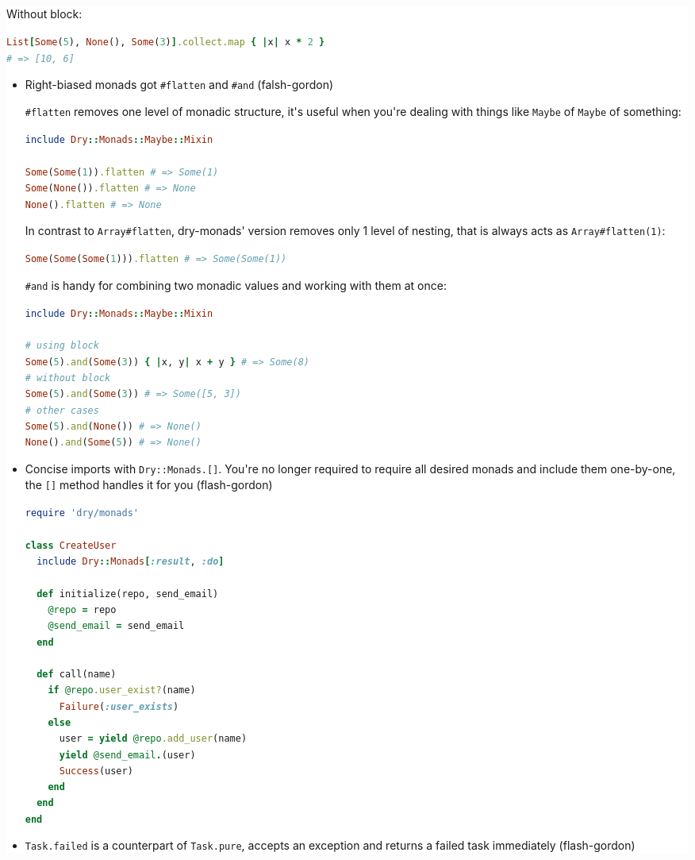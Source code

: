   Without block:

  ```ruby
  List[Some(5), None(), Some(3)].collect.map { |x| x * 2 }
  # => [10, 6]
  ```
- Right-biased monads got `#flatten` and `#and` (falsh-gordon)

  `#flatten` removes one level of monadic structure, it's useful when you're dealing with things like `Maybe` of `Maybe` of something:

  ```ruby
  include Dry::Monads::Maybe::Mixin

  Some(Some(1)).flatten # => Some(1)
  Some(None()).flatten # => None
  None().flatten # => None
  ```

  In contrast to `Array#flatten`, dry-monads' version removes only 1 level of nesting, that is always acts as `Array#flatten(1)`:

  ```ruby
  Some(Some(Some(1))).flatten # => Some(Some(1))
  ```

  `#and` is handy for combining two monadic values and working with them at once:

  ```ruby
  include Dry::Monads::Maybe::Mixin

  # using block
  Some(5).and(Some(3)) { |x, y| x + y } # => Some(8)
  # without block
  Some(5).and(Some(3)) # => Some([5, 3])
  # other cases
  Some(5).and(None()) # => None()
  None().and(Some(5)) # => None()
  ```
- Concise imports with `Dry::Monads.[]`. You're no longer required to require all desired monads and include them one-by-one, the `[]` method handles it for you (flash-gordon)

  ```ruby
  require 'dry/monads'

  class CreateUser
    include Dry::Monads[:result, :do]

    def initialize(repo, send_email)
      @repo = repo
      @send_email = send_email
    end

    def call(name)
      if @repo.user_exist?(name)
        Failure(:user_exists)
      else
        user = yield @repo.add_user(name)
        yield @send_email.(user)
        Success(user)
      end
    end
  end
  ```
- `Task.failed` is a counterpart of `Task.pure`, accepts an exception and returns a failed task immediately (flash-gordon)
